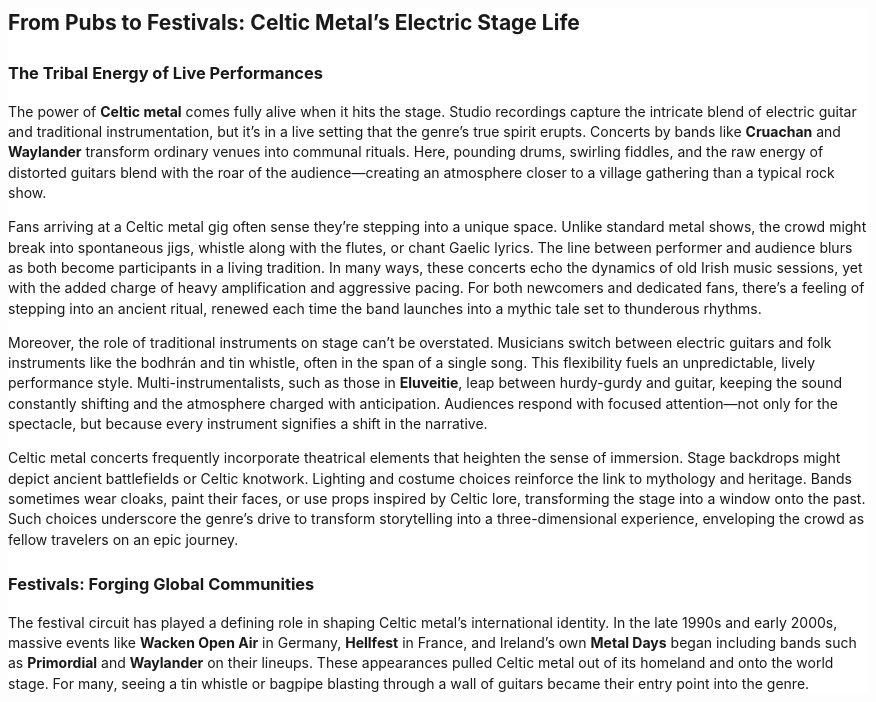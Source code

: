 ## From Pubs to Festivals: Celtic Metal’s Electric Stage Life

### The Tribal Energy of Live Performances

The power of **Celtic metal** comes fully alive when it hits the stage. Studio recordings capture
the intricate blend of electric guitar and traditional instrumentation, but it’s in a live setting
that the genre’s true spirit erupts. Concerts by bands like **Cruachan** and **Waylander** transform
ordinary venues into communal rituals. Here, pounding drums, swirling fiddles, and the raw energy of
distorted guitars blend with the roar of the audience—creating an atmosphere closer to a village
gathering than a typical rock show.

Fans arriving at a Celtic metal gig often sense they’re stepping into a unique space. Unlike
standard metal shows, the crowd might break into spontaneous jigs, whistle along with the flutes, or
chant Gaelic lyrics. The line between performer and audience blurs as both become participants in a
living tradition. In many ways, these concerts echo the dynamics of old Irish music sessions, yet
with the added charge of heavy amplification and aggressive pacing. For both newcomers and dedicated
fans, there’s a feeling of stepping into an ancient ritual, renewed each time the band launches into
a mythic tale set to thunderous rhythms.

Moreover, the role of traditional instruments on stage can’t be overstated. Musicians switch between
electric guitars and folk instruments like the bodhrán and tin whistle, often in the span of a
single song. This flexibility fuels an unpredictable, lively performance style.
Multi-instrumentalists, such as those in **Eluveitie**, leap between hurdy-gurdy and guitar, keeping
the sound constantly shifting and the atmosphere charged with anticipation. Audiences respond with
focused attention—not only for the spectacle, but because every instrument signifies a shift in the
narrative.

Celtic metal concerts frequently incorporate theatrical elements that heighten the sense of
immersion. Stage backdrops might depict ancient battlefields or Celtic knotwork. Lighting and
costume choices reinforce the link to mythology and heritage. Bands sometimes wear cloaks, paint
their faces, or use props inspired by Celtic lore, transforming the stage into a window onto the
past. Such choices underscore the genre’s drive to transform storytelling into a three-dimensional
experience, enveloping the crowd as fellow travelers on an epic journey.

### Festivals: Forging Global Communities

The festival circuit has played a defining role in shaping Celtic metal’s international identity. In
the late 1990s and early 2000s, massive events like **Wacken Open Air** in Germany, **Hellfest** in
France, and Ireland’s own **Metal Days** began including bands such as **Primordial** and
**Waylander** on their lineups. These appearances pulled Celtic metal out of its homeland and onto
the world stage. For many, seeing a tin whistle or bagpipe blasting through a wall of guitars became
their entry point into the genre.
